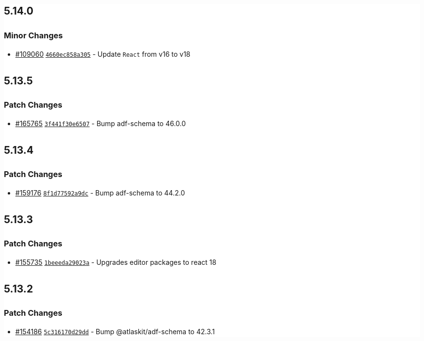 ## 5.14.0

### Minor Changes

- [#109060](https://stash.atlassian.com/projects/CONFCLOUD/repos/confluence-frontend/pull-requests/109060)
  [`4660ec858a305`](https://stash.atlassian.com/projects/CONFCLOUD/repos/confluence-frontend/commits/4660ec858a305) -
  Update `React` from v16 to v18

## 5.13.5

### Patch Changes

- [#165765](https://stash.atlassian.com/projects/CONFCLOUD/repos/confluence-frontend/pull-requests/165765)
  [`3f441f30e6507`](https://stash.atlassian.com/projects/CONFCLOUD/repos/confluence-frontend/commits/3f441f30e6507) -
  Bump adf-schema to 46.0.0

## 5.13.4

### Patch Changes

- [#159176](https://stash.atlassian.com/projects/CONFCLOUD/repos/confluence-frontend/pull-requests/159176)
  [`8f1d77592a9dc`](https://stash.atlassian.com/projects/CONFCLOUD/repos/confluence-frontend/commits/8f1d77592a9dc) -
  Bump adf-schema to 44.2.0

## 5.13.3

### Patch Changes

- [#155735](https://stash.atlassian.com/projects/CONFCLOUD/repos/confluence-frontend/pull-requests/155735)
  [`1beeeda29023a`](https://stash.atlassian.com/projects/CONFCLOUD/repos/confluence-frontend/commits/1beeeda29023a) -
  Upgrades editor packages to react 18

## 5.13.2

### Patch Changes

- [#154186](https://stash.atlassian.com/projects/CONFCLOUD/repos/confluence-frontend/pull-requests/154186)
  [`5c316170d29dd`](https://stash.atlassian.com/projects/CONFCLOUD/repos/confluence-frontend/commits/5c316170d29dd) -
  Bump @atlaskit/adf-schema to 42.3.1
